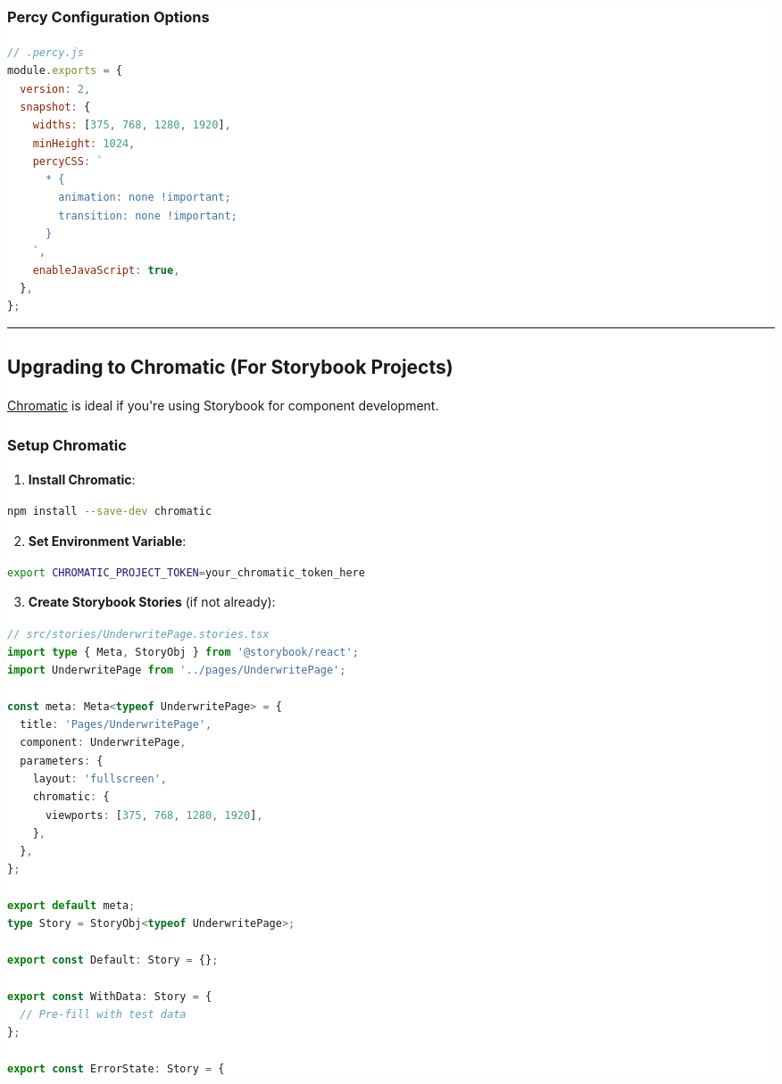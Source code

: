 ### Percy Configuration Options

```javascript
// .percy.js
module.exports = {
  version: 2,
  snapshot: {
    widths: [375, 768, 1280, 1920],
    minHeight: 1024,
    percyCSS: `
      * {
        animation: none !important;
        transition: none !important;
      }
    `,
    enableJavaScript: true,
  },
};
```

---

## Upgrading to Chromatic (For Storybook Projects)

[Chromatic](https://www.chromatic.com/) is ideal if you're using Storybook for component development.

### Setup Chromatic

1. **Install Chromatic**:
```bash
npm install --save-dev chromatic
```

2. **Set Environment Variable**:
```bash
export CHROMATIC_PROJECT_TOKEN=your_chromatic_token_here
```

3. **Create Storybook Stories** (if not already):
```typescript
// src/stories/UnderwritePage.stories.tsx
import type { Meta, StoryObj } from '@storybook/react';
import UnderwritePage from '../pages/UnderwritePage';

const meta: Meta<typeof UnderwritePage> = {
  title: 'Pages/UnderwritePage',
  component: UnderwritePage,
  parameters: {
    layout: 'fullscreen',
    chromatic: {
      viewports: [375, 768, 1280, 1920],
    },
  },
};

export default meta;
type Story = StoryObj<typeof UnderwritePage>;

export const Default: Story = {};

export const WithData: Story = {
  // Pre-fill with test data
};

export const ErrorState: Story = {
```